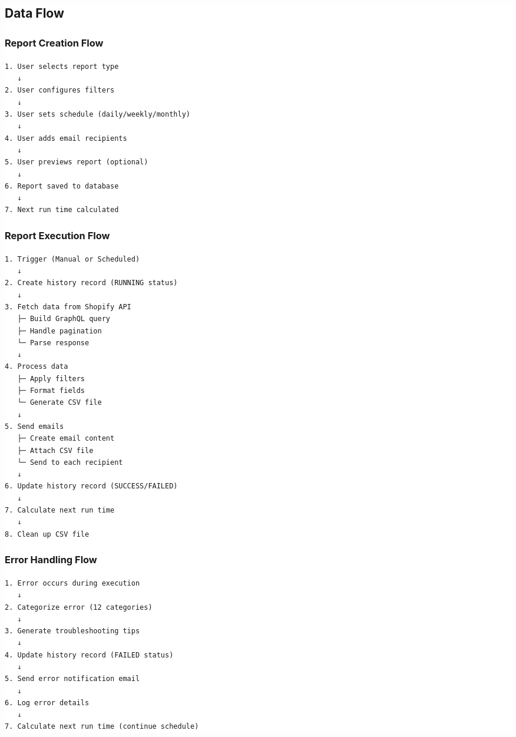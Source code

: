 
## Data Flow

### Report Creation Flow
```
1. User selects report type
   ↓
2. User configures filters
   ↓
3. User sets schedule (daily/weekly/monthly)
   ↓
4. User adds email recipients
   ↓
5. User previews report (optional)
   ↓
6. Report saved to database
   ↓
7. Next run time calculated
```

### Report Execution Flow
```
1. Trigger (Manual or Scheduled)
   ↓
2. Create history record (RUNNING status)
   ↓
3. Fetch data from Shopify API
   ├─ Build GraphQL query
   ├─ Handle pagination
   └─ Parse response
   ↓
4. Process data
   ├─ Apply filters
   ├─ Format fields
   └─ Generate CSV file
   ↓
5. Send emails
   ├─ Create email content
   ├─ Attach CSV file
   └─ Send to each recipient
   ↓
6. Update history record (SUCCESS/FAILED)
   ↓
7. Calculate next run time
   ↓
8. Clean up CSV file
```

### Error Handling Flow
```
1. Error occurs during execution
   ↓
2. Categorize error (12 categories)
   ↓
3. Generate troubleshooting tips
   ↓
4. Update history record (FAILED status)
   ↓
5. Send error notification email
   ↓
6. Log error details
   ↓
7. Calculate next run time (continue schedule)
```